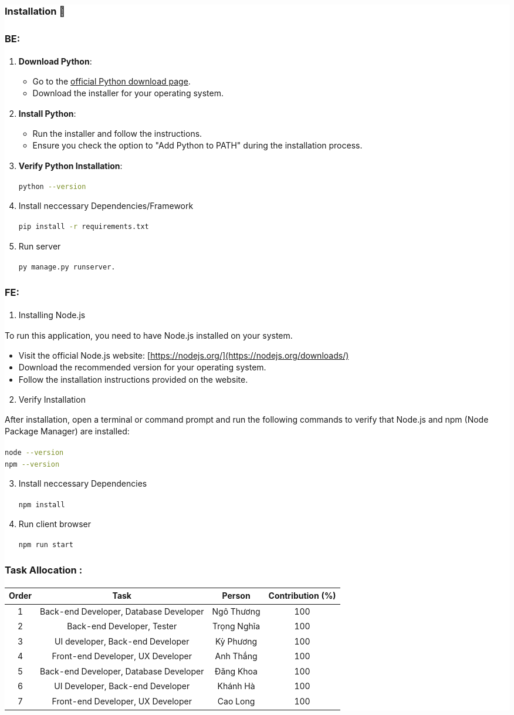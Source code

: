 ### Installation :dart:

### BE:

1. **Download Python**:
   - Go to the [official Python download page](https://www.python.org/downloads/).
   - Download the installer for your operating system.

2. **Install Python**:
   - Run the installer and follow the instructions.
   - Ensure you check the option to "Add Python to PATH" during the installation process.

3. **Verify Python Installation**:
   ```sh
   python --version

4. Install neccessary Dependencies/Framework
   ```sh
   pip install -r requirements.txt
   ```
5. Run server
   ```sh
   py manage.py runserver.
   ```
### FE:
1. Installing Node.js

To run this application, you need to have Node.js installed on your system.

- Visit the official Node.js website: [https://nodejs.org/](https://nodejs.org/downloads/)
- Download the recommended version for your operating system.
- Follow the installation instructions provided on the website.

2. Verify Installation

After installation, open a terminal or command prompt and run the following commands to verify that Node.js and npm (Node Package Manager) are installed:

```sh
node --version
npm --version
 ```

3. Install neccessary Dependencies
   ```sh
   npm install
   ```
4. Run client browser
    ```sh
   npm run start
   ```

  

</div>

### Task Allocation :

| Order | Task                                  |  Person   | Contribution (%) |
| :----: |:--------------------------------------:| :-------: | :----------: |
| 1     | Back-end Developer, Database Developer |  Ngô Thương  |     100      |
| 2     |Back-end Developer, Tester | Trọng Nghĩa |      100      |
| 3     | UI developer, Back-end Developer | Kỳ Phương |      100      |
| 4     | Front-end Developer, UX Developer   | Anh Thắng  |      100     |
| 5    |Back-end Developer, Database Developer | Đăng Khoa|     100   |
| 6     | UI Developer, Back-end Developer| Khánh Hà |      100    |
| 7     | Front-end Developer, UX Developer | Cao Long  |      100      |

   ```